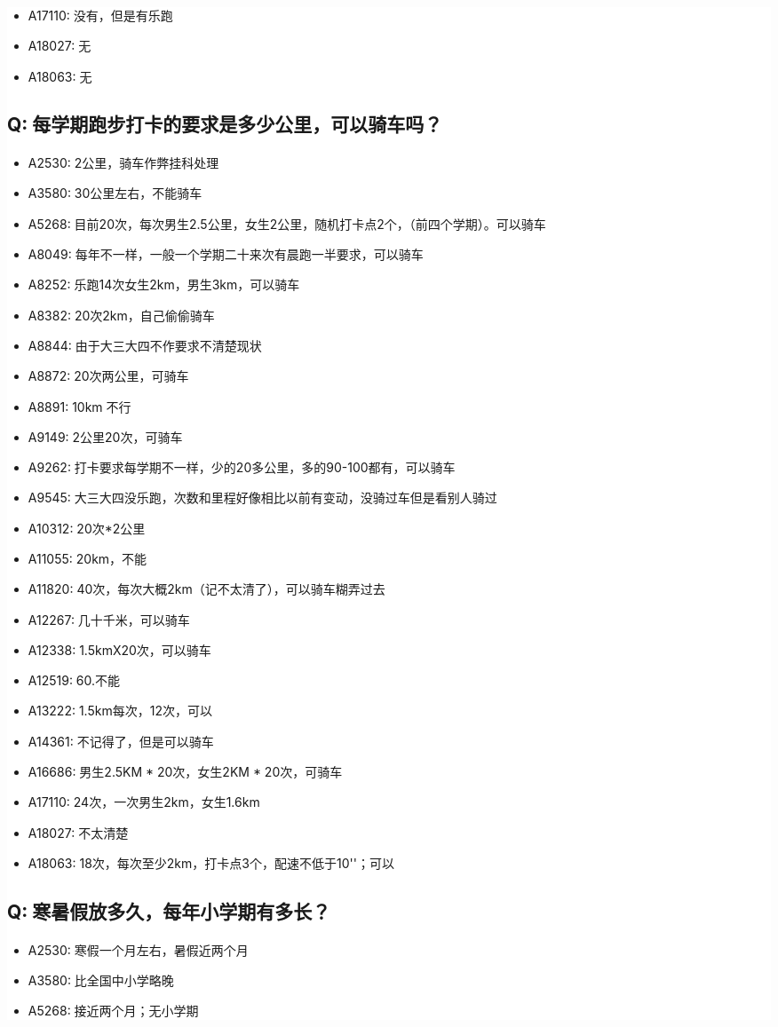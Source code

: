 - A17110: 没有，但是有乐跑

- A18027: 无

- A18063: 无

## Q: 每学期跑步打卡的要求是多少公里，可以骑车吗？

- A2530: 2公里，骑车作弊挂科处理

- A3580: 30公里左右，不能骑车

- A5268: 目前20次，每次男生2.5公里，女生2公里，随机打卡点2个，（前四个学期）。可以骑车

- A8049: 每年不一样，一般一个学期二十来次有晨跑一半要求，可以骑车

- A8252: 乐跑14次女生2km，男生3km，可以骑车

- A8382: 20次2km，自己偷偷骑车

- A8844: 由于大三大四不作要求不清楚现状

- A8872: 20次两公里，可骑车

- A8891: 10km 不行

- A9149: 2公里20次，可骑车

- A9262: 打卡要求每学期不一样，少的20多公里，多的90-100都有，可以骑车

- A9545: 大三大四没乐跑，次数和里程好像相比以前有变动，没骑过车但是看别人骑过

- A10312: 20次\*2公里

- A11055: 20km，不能

- A11820: 40次，每次大概2km（记不太清了），可以骑车糊弄过去

- A12267: 几十千米，可以骑车

- A12338: 1.5kmX20次，可以骑车

- A12519: 60.不能

- A13222: 1.5km每次，12次，可以

- A14361: 不记得了，但是可以骑车

- A16686: 男生2.5KM \* 20次，女生2KM \* 20次，可骑车

- A17110: 24次，一次男生2km，女生1.6km

- A18027: 不太清楚

- A18063: 18次，每次至少2km，打卡点3个，配速不低于10''；可以

## Q: 寒暑假放多久，每年小学期有多长？

- A2530: 寒假一个月左右，暑假近两个月

- A3580: 比全国中小学略晚

- A5268: 接近两个月；无小学期
